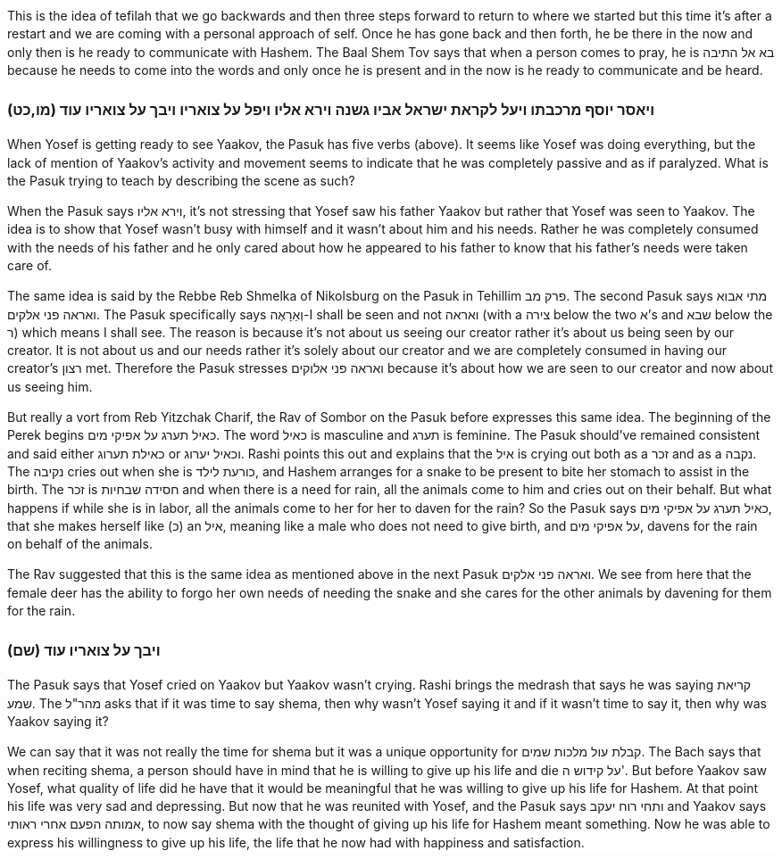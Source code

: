 This is the idea of tefilah that we go backwards and then three steps forward to return to where we started but this time it’s after a restart and we are coming with a personal approach of self.  Once he has gone back and then forth, he be there in the now and only then is he ready to communicate with Hashem. The Baal Shem Tov says that when a person comes to pray, he is בא אל התיבה because he needs to come into the words and only once he is present and in the now is he ready to communicate and be heard.
 ### ויאסר יוסף מרכבתו ויעל לקראת ישראל אביו גשנה וירא אליו ויפל על צואריו ויבך על צואריו עוד (מו,כט)
 When Yosef is getting ready to see Yaakov, the Pasuk has five verbs (above). It seems like Yosef was doing everything, but the lack of mention of Yaakov’s activity and movement seems to indicate that he was completely passive and as if paralyzed. What is the Pasuk trying to teach by describing the scene as such?

 When the Pasuk says וירא אליו, it’s not stressing that Yosef saw his father Yaakov but rather that Yosef was seen to Yaakov. The idea is to show that Yosef wasn’t busy with himself and it wasn’t about him and his needs. Rather he was completely consumed with the needs of his father and he only cared about how he appeared to his father to know that his father’s needs were taken care of.

 The same idea is said by the Rebbe Reb Shmelka of Nikolsburg on the Pasuk in Tehillim פרק מב. The second Pasuk says מתי אבוא ואראה פני אלקים. The Pasuk specifically says וְאֵרָאֶה-I shall be seen and not ואראה (with a צירה below the two א’s and שבא below the ר) which means I shall see. The reason is because it’s not about us seeing our creator rather it’s about us being seen by our creator. It is not about us and our needs rather it’s solely about our creator and we are completely consumed in having our creator’s רצון met. Therefore the Pasuk stresses ואראה פני אלוקים because it’s about how we are seen to our creator and now about us seeing him.

 But really a vort from Reb Yitzchak Charif, the Rav of Sombor on the Pasuk before expresses this same idea. The beginning of the Perek begins כאיל תערג על אפיקי מים. The word כאיל is masculine and תערג is feminine. The Pasuk should’ve remained consistent and said either כאילת תערוג or וכאיל יערוג. Rashi points this out and explains that the איל is crying out both as a זכר and as a נקבה. The נקיבה cries out when she is כורעת לילד, and Hashem arranges for a snake to be present to bite her stomach to assist in the birth. The זכר is חסידה שבחיות and when there is a need for rain, all the animals come to him and cries out on their behalf.
 But what happens if while she is in labor, all the animals come to her for her to daven for the rain?  So the Pasuk says כאיל תערג על אפיקי מים, that she makes herself like (כ) an איל, meaning like a male who does not need to give birth, and על אפיקי מים, davens for the rain on behalf of the animals.

 The Rav suggested that this is the same idea as mentioned above in the next Pasuk ואראה פני אלקים. We see from here that the female deer has the ability to forgo her own needs of needing the snake and she cares for the other animals by davening for them for the rain.
 ### ויבך על צואריו עוד (שם)
 The Pasuk says that Yosef cried on Yaakov but Yaakov wasn’t crying. Rashi brings the medrash that says he was saying קריאת שמע. The מהר"ל asks that if it was time to say shema, then why wasn’t Yosef saying it and if it wasn’t time to say it, then why was Yaakov saying it?

 We can say that it was not really the time for shema but it was a unique opportunity for קבלת עול מלכות שמים. The Bach says that when reciting shema, a person should have in mind that he is willing to give up his life and die על קידוש ה'. But before Yaakov saw Yosef, what quality of life did he have that it would be meaningful that he was willing to give up his life for Hashem. At that point his life was very sad and depressing. But now that he was reunited with Yosef, and the Pasuk says ותחי רוח יעקב and Yaakov says אמותה הפעם אחרי ראותי, to now say shema with the thought of giving up his life for Hashem meant something. Now he was able to express his willingness to give up his life, the life that he now had with happiness and satisfaction.
